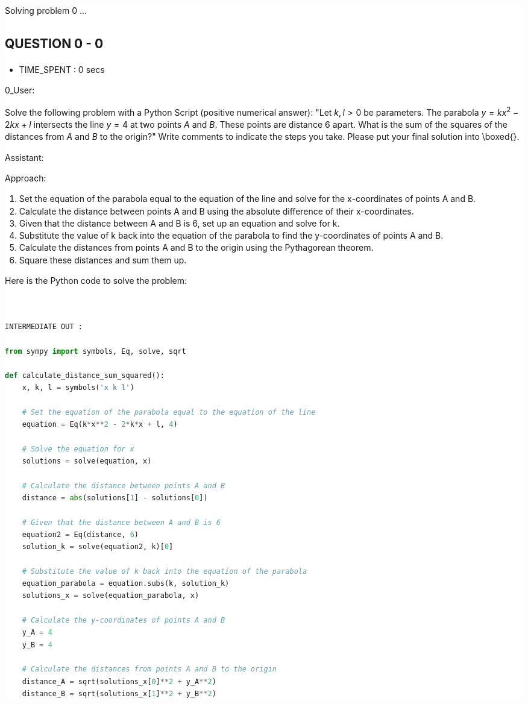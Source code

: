 Solving problem 0 ...



## QUESTION 0 - 0 
- TIME_SPENT : 0 secs

0_User:

Solve the following problem with a Python Script (positive numerical answer):
"Let $k, l > 0$ be parameters. The parabola $y = kx^2 - 2kx + l$ intersects the line $y = 4$ at two points $A$ and $B$. These points are distance 6 apart. What is the sum of the squares of the distances from $A$ and $B$ to the origin?"
Write comments to indicate the steps you take. Please put your final solution into \boxed{}.

Assistant:

Approach:


1. Set the equation of the parabola equal to the equation of the line and solve for the x-coordinates of points A and B.
2. Calculate the distance between points A and B using the absolute difference of their x-coordinates.
3. Given that the distance between A and B is 6, set up an equation and solve for k.
4. Substitute the value of k back into the equation of the parabola to find the y-coordinates of points A and B.
5. Calculate the distances from points A and B to the origin using the Pythagorean theorem.
6. Square these distances and sum them up.


Here is the Python code to solve the problem:

```python


INTERMEDIATE OUT :

from sympy import symbols, Eq, solve, sqrt

def calculate_distance_sum_squared():
    x, k, l = symbols('x k l')

    # Set the equation of the parabola equal to the equation of the line
    equation = Eq(k*x**2 - 2*k*x + l, 4)

    # Solve the equation for x
    solutions = solve(equation, x)

    # Calculate the distance between points A and B
    distance = abs(solutions[1] - solutions[0])

    # Given that the distance between A and B is 6
    equation2 = Eq(distance, 6)
    solution_k = solve(equation2, k)[0]

    # Substitute the value of k back into the equation of the parabola
    equation_parabola = equation.subs(k, solution_k)
    solutions_x = solve(equation_parabola, x)

    # Calculate the y-coordinates of points A and B
    y_A = 4
    y_B = 4

    # Calculate the distances from points A and B to the origin
    distance_A = sqrt(solutions_x[0]**2 + y_A**2)
    distance_B = sqrt(solutions_x[1]**2 + y_B**2)

```